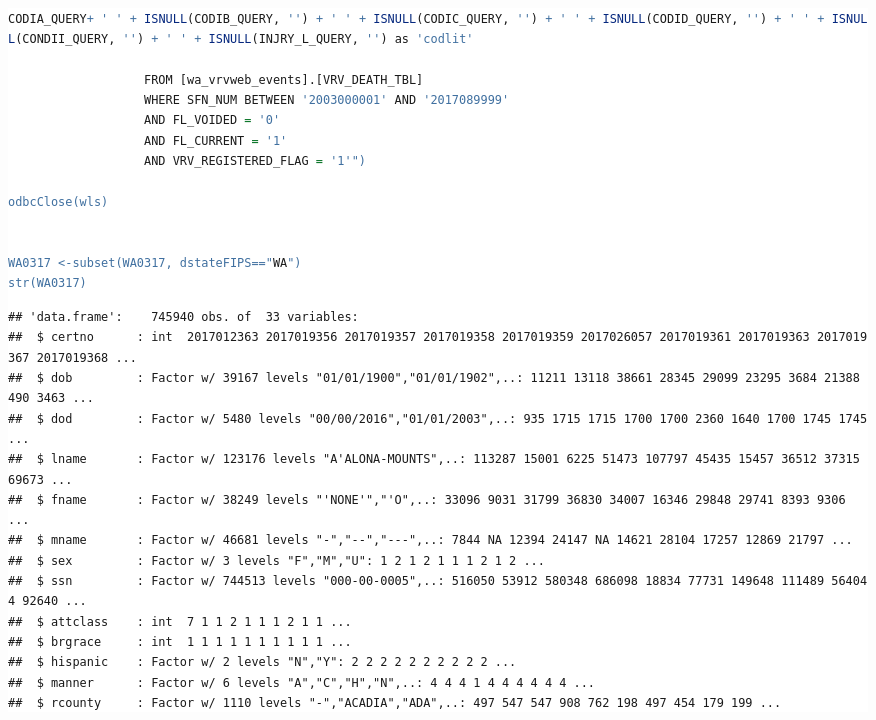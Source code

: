 ``` r
CODIA_QUERY+ ' ' + ISNULL(CODIB_QUERY, '') + ' ' + ISNULL(CODIC_QUERY, '') + ' ' + ISNULL(CODID_QUERY, '') + ' ' + ISNULL(CONDII_QUERY, '') + ' ' + ISNULL(INJRY_L_QUERY, '') as 'codlit'

                   FROM [wa_vrvweb_events].[VRV_DEATH_TBL]
                   WHERE SFN_NUM BETWEEN '2003000001' AND '2017089999'
                   AND FL_VOIDED = '0'
                   AND FL_CURRENT = '1'
                   AND VRV_REGISTERED_FLAG = '1'")

odbcClose(wls)


WA0317 <-subset(WA0317, dstateFIPS=="WA")
str(WA0317)
```

    ## 'data.frame':    745940 obs. of  33 variables:
    ##  $ certno      : int  2017012363 2017019356 2017019357 2017019358 2017019359 2017026057 2017019361 2017019363 2017019367 2017019368 ...
    ##  $ dob         : Factor w/ 39167 levels "01/01/1900","01/01/1902",..: 11211 13118 38661 28345 29099 23295 3684 21388 490 3463 ...
    ##  $ dod         : Factor w/ 5480 levels "00/00/2016","01/01/2003",..: 935 1715 1715 1700 1700 2360 1640 1700 1745 1745 ...
    ##  $ lname       : Factor w/ 123176 levels "A'ALONA-MOUNTS",..: 113287 15001 6225 51473 107797 45435 15457 36512 37315 69673 ...
    ##  $ fname       : Factor w/ 38249 levels "'NONE'","'O",..: 33096 9031 31799 36830 34007 16346 29848 29741 8393 9306 ...
    ##  $ mname       : Factor w/ 46681 levels "-","--","---",..: 7844 NA 12394 24147 NA 14621 28104 17257 12869 21797 ...
    ##  $ sex         : Factor w/ 3 levels "F","M","U": 1 2 1 2 1 1 1 2 1 2 ...
    ##  $ ssn         : Factor w/ 744513 levels "000-00-0005",..: 516050 53912 580348 686098 18834 77731 149648 111489 564044 92640 ...
    ##  $ attclass    : int  7 1 1 2 1 1 1 2 1 1 ...
    ##  $ brgrace     : int  1 1 1 1 1 1 1 1 1 1 ...
    ##  $ hispanic    : Factor w/ 2 levels "N","Y": 2 2 2 2 2 2 2 2 2 2 ...
    ##  $ manner      : Factor w/ 6 levels "A","C","H","N",..: 4 4 4 1 4 4 4 4 4 4 ...
    ##  $ rcounty     : Factor w/ 1110 levels "-","ACADIA","ADA",..: 497 547 547 908 762 198 497 454 179 199 ...
